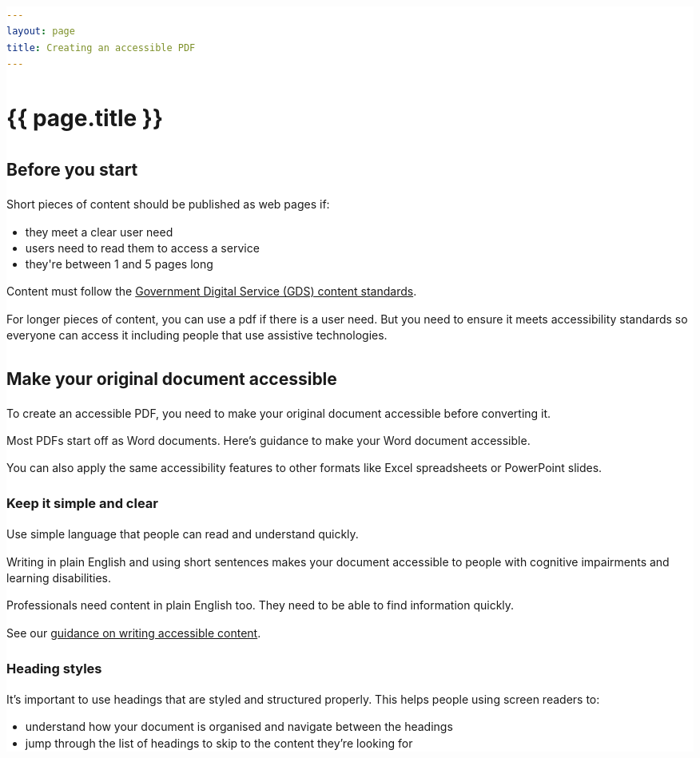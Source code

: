 ```yaml
---
layout: page
title: Creating an accessible PDF
---
```


# {{ page.title }}


## Before you start

Short pieces of content should be published as web pages if:

* they meet a clear user need
* users need to read them to access a service
* they're between 1 and 5 pages long 

Content must follow the [Government Digital Service (GDS) content standards](https://www.gov.uk/guidance/content-design/writing-for-gov-uk).

For longer pieces of content, you can use a pdf if there is a user need. But you need to ensure it meets accessibility standards so everyone can access it including people that use assistive technologies.

## Make your original document accessible

To create an accessible PDF, you need to make your original document accessible before converting it. 

Most PDFs start off as Word documents. Here’s guidance to make your Word document accessible. 

You can also apply the same accessibility features to other formats like Excel spreadsheets or PowerPoint slides.

### Keep it simple and clear

Use simple language that people can read and understand quickly. 

Writing in plain English and using short sentences makes your document accessible to people with cognitive impairments and learning disabilities.

Professionals need content in plain English too. They need to be able to find information quickly.

See our [guidance on writing accessible content](/essex-county-council-digital-manual/Content-standards/Content-guidelines/Designing-content).

### Heading styles         

It’s important to use headings that are styled and structured properly. This helps people using screen readers to: 
- understand how your document is organised and navigate between the headings
- jump through the list of headings to skip to the content they’re looking for
